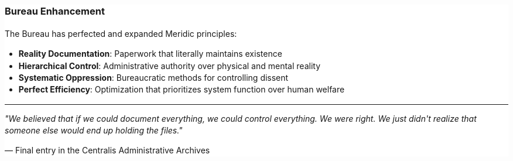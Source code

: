 ### Bureau Enhancement
The Bureau has perfected and expanded Meridic principles:
- **Reality Documentation**: Paperwork that literally maintains existence
- **Hierarchical Control**: Administrative authority over physical and mental reality
- **Systematic Oppression**: Bureaucratic methods for controlling dissent
- **Perfect Efficiency**: Optimization that prioritizes system function over human welfare

---

*"We believed that if we could document everything, we could control everything. We were right. We just didn't realize that someone else would end up holding the files."*

— Final entry in the Centralis Administrative Archives
